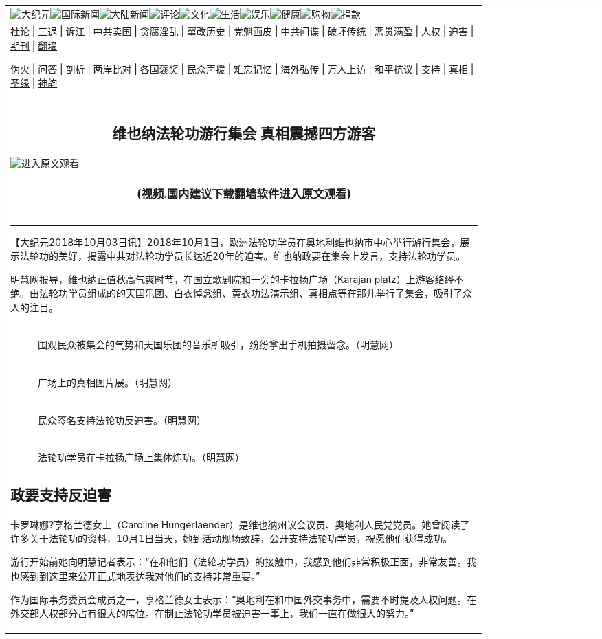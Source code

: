 <a name="1" id="1" target="_blank"></a><span id="1"></span>
<table align=center border="0"><tr><td colspan="2" VALIGN=TOP><a href="/gb/nsc413.md#1"><img src="https://raw.githubusercontent.com/wlrgim293/www/master/t/djy/1.jpg" title="大纪元"></a><a href="/gb/n24hr.md#1"><img src="https://raw.githubusercontent.com/wlrgim293/www/master/t/djy/3.jpg" title="国际新闻"></a><a href="/gb/nsc413.md#1"><img src="https://raw.githubusercontent.com/wlrgim293/www/master/t/djy/4.jpg" title="大陆新闻"></a><a href="/gb/news392.md#1"><img src="https://raw.githubusercontent.com/wlrgim293/www/master/t/djy/5.jpg" title="评论"></a><a href="/gb/news2007.md#1"><img src="https://raw.githubusercontent.com/wlrgim293/www/master/t/djy/6.jpg" title="文化"></a><a href="/gb/news2008.md#1"><img src="https://raw.githubusercontent.com/wlrgim293/www/master/t/djy/7.jpg" title="生活"></a><a href="/gb/ncyule.md#1"><img src="https://raw.githubusercontent.com/wlrgim293/www/master/t/djy/8.jpg" title="娱乐"></a><a href="/gb/nsc1002.md#1"><img src="https://raw.githubusercontent.com/wlrgim293/www/master/t/djy/9.jpg" title="健康"><a href="https://www.youlucky.com"><img src="https://raw.githubusercontent.com/wlrgim293/www/master/t/djy/10.jpg" title="购物"></a><a href="https://donate.epochtimes.com/?utm_medium=epochtimes&utm_source=referral&utm_campaign=donate_button_djyarticleheader"><img src="https://raw.githubusercontent.com/wlrgim293/www/master/t/djy/12.jpg" title="捐款"></a></td></tr>
<tr><td colspan="2" VALIGN=TOP><a target="_blank" href="/gb/9p.md#1">社论</a> | <a target="_blank" href="/gb/nf5657.md#1">三退</a> | <a target="_blank" href="/gb/nf6124.md#1">诉江</a> | <a target="_blank" href="/gb/nf1176117.md#1">中共卖国</a> | <a target="_blank" href="/gb/nf5773.md#1">贪腐淫乱</a> | <a target="_blank" href="/gb/nf1176115.md#1">窜改历史</a> | <a target="_blank" href="/gb/nf1176107.md#1">党魁画皮</a> | <a target="_blank" href="/gb/nf1320400.md#1">中共间谍</a> | <a target="_blank" href="/gb/nf1176114.md#1">破坏传统</a> | <a target="_blank" href="https://github.com/wlrgim293/ntdtv/blob/master/gb/prog447_1.md#1">恶贯满盈</a> | <a target="_blank" href="/gb/ncid278.md#1">人权</a> | <a target="_blank" href="/gb/nf1176111.md#1">迫害</a> | <a target="_blank" href="https://gitlab.com/szzdlab/mh-qikan/blob/master/README.md#1">期刊</a> | <a target="_blank" href="https://github.com/bannedbook/fanqiang/wiki">翻墙</a></p><p><a target="_blank" href="/gb/nf5562.md#1">伪火</a> | <a target="_blank" href="/gb/nf4378.md#1">问答</a> | <a target="_blank" href="/gb/nf5792.md#1">剖析</a> | <a target="_blank" href="/gb/nf5735.md#1">两岸比对</a> | <a target="_blank" href="/gb/nf6119.md#1">各国褒奖</a> | <a target="_blank" href="/gb/nf6120.md#1">民众声援</a> | <a target="_blank" href="/gb/nf1188594.md#1">难忘记忆</a> | <a target="_blank" href="/gb/nf3180.md#1">海外弘传</a> | <a target="_blank" href="/gb/nf5410.md#1">万人上访</a> | <a target="_blank" href="https://github.com/wlrgim293/ntdtv/blob/master/gb/prog1530_1.md#1">和平抗议</a> | <a target="_blank" href="/gb/nf4386.md#1">支持</a> | <a target="_blank" href="/gb/nf4389.md#1">真相</a> | <a target="_blank" href="/gb/nf5790.md#1">圣缘</a> | <a target="_blank" href="/gb/nf4786.md#1">神韵</a></td></tr>
<tr><td VALIGN=TOP width="626"><h2 align=center>维也纳法轮功游行集会 真相震撼四方游客</h2>
<a href="https://git.io/JvMFM"><img width="600" src="https://raw.githubusercontent.com/wlrgim293/djy/master/gb/300/djtsp.jpg"title="进入原文观看"  alt="进入原文观看"></a><h3 align=center>(视频.国内建议下载<a href="https://github.com/bannedbook/fanqiang/wiki">翻墙软件</a>进入原文观看)</h3>
<h6></h6>
<hr>
	<p>【大纪元2018年10月03日讯】2018年10月1日，欧洲<ahref="/gb/tag/%E6%B3%95%E8%BD%AE%E5%8A%9F.md#1">法轮功</a>学员在奥地利<ahref="/gb/tag/%E7%BB%B4%E4%B9%9F%E7%BA%B3.md#1">维也纳</a>市中心举行<ahref="/gb/tag/%E6%B8%B8%E8%A1%8C%E9%9B%86%E4%BC%9A.md#1">游行集会</a>，展示法轮功的美好，揭露中共对法轮功学员长达近20年的迫害。维也纳政要在集会上发言，支持法轮功学员。</p>
<p>明慧网报导，<ahref="/gb/tag/%E7%BB%B4%E4%B9%9F%E7%BA%B3.md#1">维也纳</a>正值秋高气爽时节，在国立歌剧院和一旁的卡拉扬广场（Karajan platz）上游客络绎不绝。由<ahref="/gb/tag/%E6%B3%95%E8%BD%AE%E5%8A%9F.md#1">法轮功</a>学员组成的的天国乐团、白衣悼念组、黄衣功法演示组、真相点等在那儿举行了集会，吸引了众人的注目。</p>
<figure id="attachment_10758698" style="width: 600px" class="wp-caption aligncenter"><ahref="https://i.epochtimes.com/assets/uploads/2018/10/2018-10-2-vienna-rally_01.jpg"><img class="wp-image-10758698 size-large" src="https://i.epochtimes.com/assets/uploads/2018/10/2018-10-2-vienna-rally_01-600x450.jpg" alt="" width="600" b="450" /></a><figcaption class="wp-caption-text">围观民众被集会的气势和天国乐团的音乐所吸引，纷纷拿出手机拍摄留念。（明慧网）</figcaption></figure>
<figure id="attachment_10758699" style="width: 600px" class="wp-caption aligncenter"><ahref="https://i.epochtimes.com/assets/uploads/2018/10/2018-10-2-vienna-rally_03.jpg"><img class="wp-image-10758699 size-large" src="https://i.epochtimes.com/assets/uploads/2018/10/2018-10-2-vienna-rally_03-600x403.jpg" alt="" width="600" b="403" /></a><figcaption class="wp-caption-text">广场上的真相图片展。（明慧网）</figcaption></figure>
<figure id="attachment_10758701" style="width: 600px" class="wp-caption aligncenter"><ahref="https://i.epochtimes.com/assets/uploads/2018/10/2018-10-2-vienna-rally_04.jpg"><img class="wp-image-10758701 size-large" src="https://i.epochtimes.com/assets/uploads/2018/10/2018-10-2-vienna-rally_04-600x450.jpg" alt="" width="600" b="450" /></a><figcaption class="wp-caption-text">民众签名支持法轮功反迫害。（明慧网）</figcaption></figure>
<figure id="attachment_10758703" style="width: 600px" class="wp-caption aligncenter"><ahref="https://i.epochtimes.com/assets/uploads/2018/10/2018-10-2-vienna-rally_05.jpg"><img class="wp-image-10758703 size-large" src="https://i.epochtimes.com/assets/uploads/2018/10/2018-10-2-vienna-rally_05-600x450.jpg" alt="" width="600" b="450" /></a><figcaption class="wp-caption-text">法轮功学员在卡拉扬广场上集体炼功。（明慧网）</figcaption></figure>
<h2><b>政要支持反迫害</b></h2>
<p>卡罗琳娜?亨格兰德女士（Caroline Hungerlaender）是维也纳州议会议员、奥地利人民党党员。她曾阅读了许多关于法轮功的资料，10月1日当天，她到活动现场致辞，公开支持法轮功学员，祝愿他们获得成功。</p>
<p>游行开始前她向明慧记者表示：“在和他们（法轮功学员）的接触中，我感到他们非常积极正面，非常友善。我也感到到这里来公开正式地表达我对他们的支持非常重要。”</p>
<p>作为国际事务委员会成员之一，亨格兰德女士表示：“奥地利在和中国外交事务中，需要不时提及人权问题。在外交部人权部分占有很大的席位。在制止法轮功学员被迫害一事上，我们一直在做很大的努力。”</p>